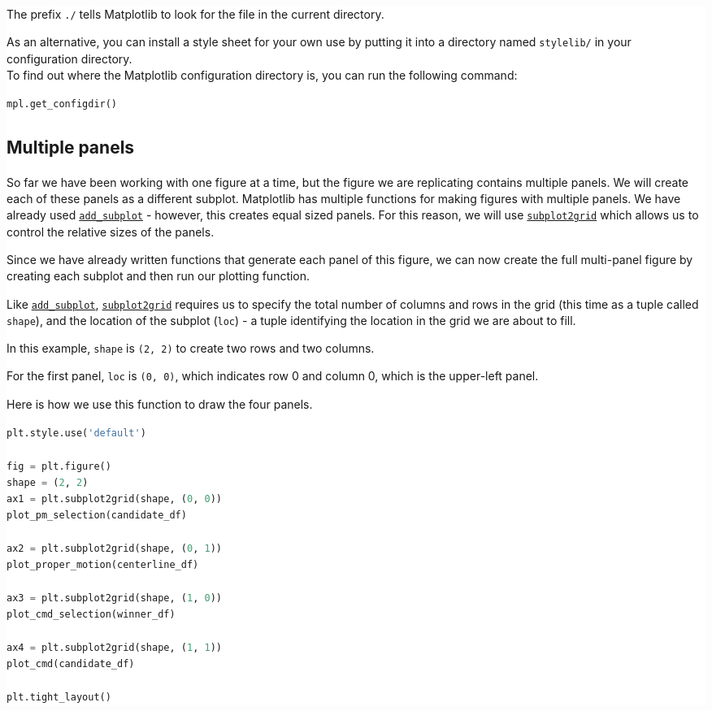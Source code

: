 The prefix `./` tells Matplotlib to look for the file in the current directory.

As an alternative, you can install a style sheet for your own use by
putting it into a directory named `stylelib/` in your configuration directory.  
To find out where the Matplotlib configuration directory is, you can run the following command:

```python
mpl.get_configdir()
```

## Multiple panels

So far we have been working with one figure at a time, but the figure we
are replicating contains multiple panels. We will create each of these
panels as a different subplot.
Matplotlib has multiple functions for making figures with multiple panels.
We have already used [`add_subplot`](https://matplotlib.org/stable/api/figure_api.html#matplotlib.figure.Figure.add_subplot) - however, this creates equal sized panels.
For this reason, we will use [`subplot2grid`](https://matplotlib.org/stable/api/_as_gen/matplotlib.pyplot.subplot2grid.html) which allows us to control the relative sizes of the panels.

Since we have already written functions that generate each panel of this figure,
we can now create the full multi-panel figure by creating each subplot and then run our plotting function.

Like [`add_subplot`](https://matplotlib.org/stable/api/figure_api.html#matplotlib.figure.Figure.add_subplot),
[`subplot2grid`](https://matplotlib.org/stable/api/_as_gen/matplotlib.pyplot.subplot2grid.html)
requires us to specify the total number of columns and rows in the grid (this time as a tuple called
`shape`), and the location of the subplot (`loc`) - a tuple identifying the location in the grid we
are about to fill.

In this example, `shape` is `(2, 2)` to create two rows and two columns.

For the first panel, `loc` is `(0, 0)`, which indicates row 0 and
column 0, which is the upper-left panel.

Here is how we use this function to draw the four panels.

```python
plt.style.use('default')

fig = plt.figure()
shape = (2, 2)
ax1 = plt.subplot2grid(shape, (0, 0))
plot_pm_selection(candidate_df)

ax2 = plt.subplot2grid(shape, (0, 1))
plot_proper_motion(centerline_df)

ax3 = plt.subplot2grid(shape, (1, 0))
plot_cmd_selection(winner_df)

ax4 = plt.subplot2grid(shape, (1, 1))
plot_cmd(candidate_df)

plt.tight_layout()
```
